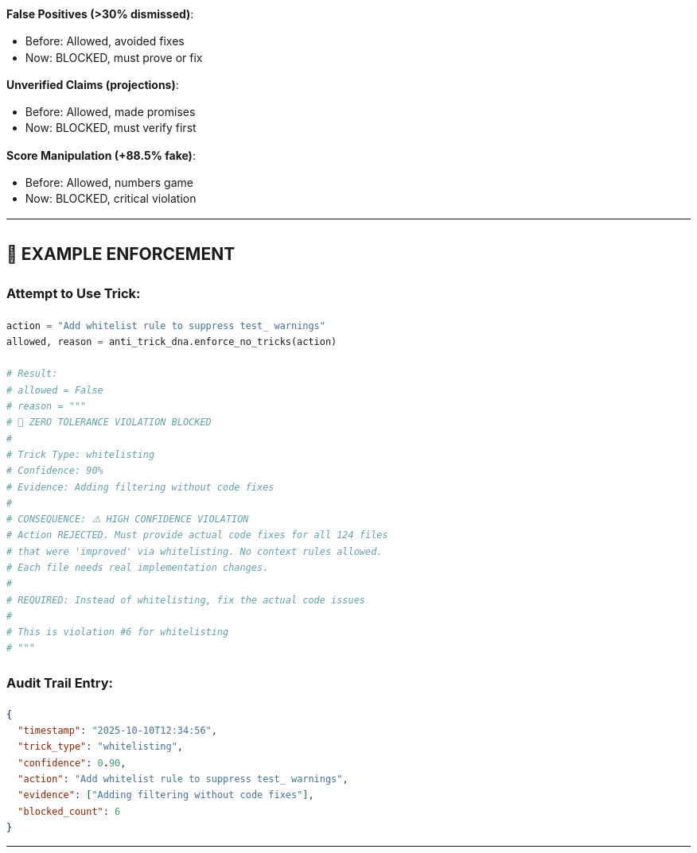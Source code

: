 **False Positives (>30% dismissed)**:
- Before: Allowed, avoided fixes
- Now: BLOCKED, must prove or fix

**Unverified Claims (projections)**:
- Before: Allowed, made promises
- Now: BLOCKED, must verify first

**Score Manipulation (+88.5% fake)**:
- Before: Allowed, numbers game
- Now: BLOCKED, critical violation

---

## 📝 **EXAMPLE ENFORCEMENT**

### **Attempt to Use Trick:**
```python
action = "Add whitelist rule to suppress test_ warnings"
allowed, reason = anti_trick_dna.enforce_no_tricks(action)

# Result:
# allowed = False
# reason = """
# 🚫 ZERO TOLERANCE VIOLATION BLOCKED
# 
# Trick Type: whitelisting
# Confidence: 90%
# Evidence: Adding filtering without code fixes
# 
# CONSEQUENCE: ⚠️ HIGH CONFIDENCE VIOLATION
# Action REJECTED. Must provide actual code fixes for all 124 files 
# that were 'improved' via whitelisting. No context rules allowed. 
# Each file needs real implementation changes.
# 
# REQUIRED: Instead of whitelisting, fix the actual code issues
# 
# This is violation #6 for whitelisting
# """
```

### **Audit Trail Entry:**
```json
{
  "timestamp": "2025-10-10T12:34:56",
  "trick_type": "whitelisting",
  "confidence": 0.90,
  "action": "Add whitelist rule to suppress test_ warnings",
  "evidence": ["Adding filtering without code fixes"],
  "blocked_count": 6
}
```

---